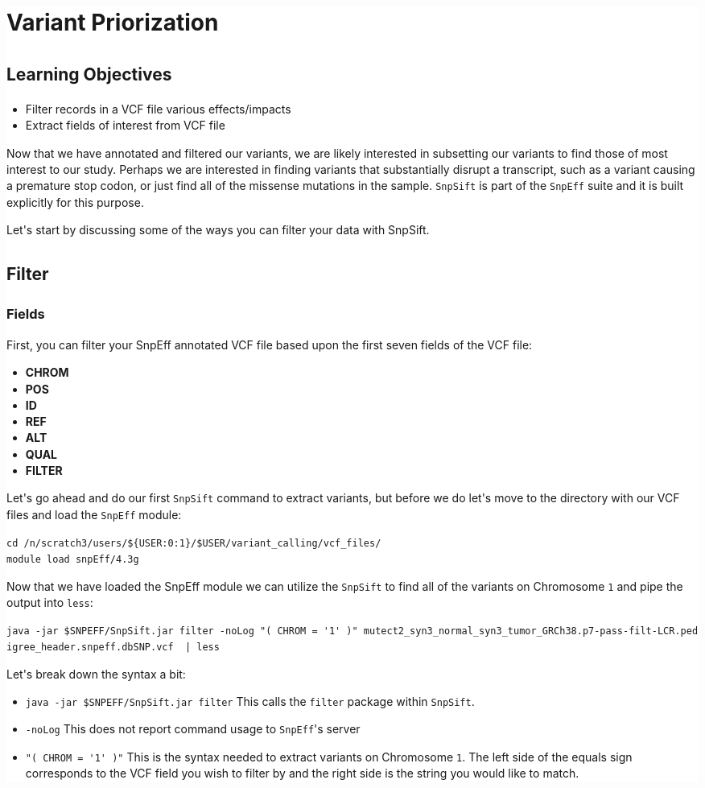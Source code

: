 # Variant Priorization

## Learning Objectives

- Filter records in a VCF file various effects/impacts
- Extract fields of interest from VCF file

Now that we have annotated and filtered our variants, we are likely interested in subsetting our variants to find those of most interest to our study. Perhaps we are interested in finding variants that substantially disrupt a transcript, such as a variant causing a premature stop codon, or just find all of the missense mutations in the sample. `SnpSift` is part of the `SnpEff` suite and it is built explicitly for this purpose.

Let's start by discussing some of the ways you can filter your data with SnpSift.

## Filter

### Fields

First, you can filter your SnpEff annotated VCF file based upon the first seven fields of the VCF file:

- **CHROM**
- **POS**
- **ID**
- **REF** 
- **ALT** 
- **QUAL**
- **FILTER**

Let's go ahead and do our first `SnpSift` command to extract variants, but before we do let's move to the directory with our VCF files and load the `SnpEff` module:

```
cd /n/scratch3/users/${USER:0:1}/$USER/variant_calling/vcf_files/
module load snpEff/4.3g
```

Now that we have loaded the SnpEff module we can utilize the `SnpSift` to find all of the variants on  Chromosome `1` and pipe the output into `less`:

```
java -jar $SNPEFF/SnpSift.jar filter -noLog "( CHROM = '1' )" mutect2_syn3_normal_syn3_tumor_GRCh38.p7-pass-filt-LCR.pedigree_header.snpeff.dbSNP.vcf  | less
```

Let's break down the syntax a bit:

- `java -jar $SNPEFF/SnpSift.jar filter` This calls the `filter` package within `SnpSift`.

- `-noLog` This does not report command usage to `SnpEff`'s server

- `"( CHROM = '1' )"` This is the syntax needed to extract variants on Chromosome `1`. The left side of the equals sign corresponds to the VCF field you wish to filter by and the right side is the string you would like to match.
